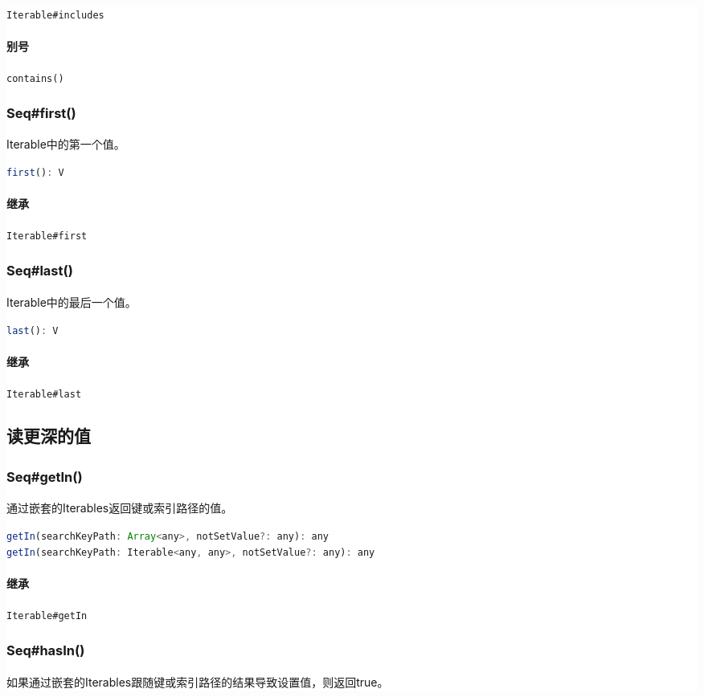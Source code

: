 ```
Iterable#includes
```

#### 别号

```
contains()
```

### Seq#first()

Iterable中的第一个值。

```javascript
first(): V
```

#### 继承

```
Iterable#first
```

### Seq#last()

Iterable中的最后一个值。

```javascript
last(): V
```

#### 继承

```
Iterable#last
```

## 读更深的值

### Seq#getIn()

通过嵌套的Iterables返回键或索引路径的值。

```javascript
getIn(searchKeyPath: Array<any>, notSetValue?: any): any
getIn(searchKeyPath: Iterable<any, any>, notSetValue?: any): any
```

#### 继承

```
Iterable#getIn
```

### Seq#hasIn()

如果通过嵌套的Iterables跟随键或索引路径的结果导致设置值，则返回true。
